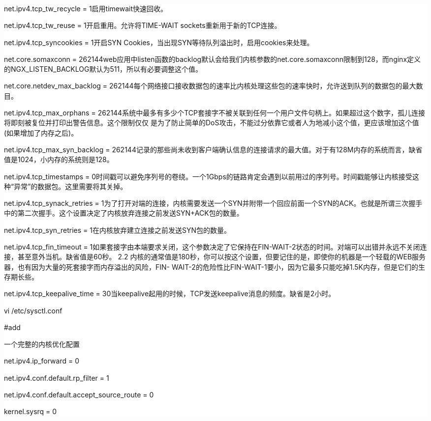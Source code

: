  

net.ipv4.tcp\_tw\_recycle = 1启用timewait快速回收。

 

net.ipv4.tcp\_tw\_reuse = 1开启重用。允许将TIME-WAIT sockets重新用于新的TCP连接。

 

net.ipv4.tcp\_syncookies = 1开启SYN Cookies，当出现SYN等待队列溢出时，启用cookies来处理。

 

net.core.somaxconn = 262144web应用中listen函数的backlog默认会给我们内核参数的net.core.somaxconn限制到128，而nginx定义 的NGX\_LISTEN\_BACKLOG默认为511，所以有必要调整这个值。



net.core.netdev\_max\_backlog = 262144每个网络接口接收数据包的速率比内核处理这些包的速率快时，允许送到队列的数据包的最大数目。

 

net.ipv4.tcp\_max\_orphans = 262144系统中最多有多少个TCP套接字不被关联到任何一个用户文件句柄上。如果超过这个数字，孤儿连接将即刻被复位并打印出警告信息。这个限制仅仅 是为了防止简单的DoS攻击，不能过分依靠它或者人为地减小这个值，更应该增加这个值\(如果增加了内存之后\)。

 

net.ipv4.tcp\_max\_syn\_backlog = 262144记录的那些尚未收到客户端确认信息的连接请求的最大值。对于有128M内存的系统而言，缺省值是1024，小内存的系统则是128。

 

net.ipv4.tcp\_timestamps = 0时间戳可以避免序列号的卷绕。一个1Gbps的链路肯定会遇到以前用过的序列号。时间戳能够让内核接受这种“异常”的数据包。这里需要将其关掉。

 

net.ipv4.tcp\_synack\_retries = 1为了打开对端的连接，内核需要发送一个SYN并附带一个回应前面一个SYN的ACK。也就是所谓三次握手中的第二次握手。这个设置决定了内核放弃连接之前发送SYN+ACK包的数量。

 

net.ipv4.tcp\_syn\_retries = 1在内核放弃建立连接之前发送SYN包的数量。



net.ipv4.tcp\_fin\_timeout = 1如果套接字由本端要求关闭，这个参数决定了它保持在FIN-WAIT-2状态的时间。对端可以出错并永远不关闭连接，甚至意外当机。缺省值是60秒。 2.2 内核的通常值是180秒，你可以按这个设置，但要记住的是，即使你的机器是一个轻载的WEB服务器，也有因为大量的死套接字而内存溢出的风险，FIN- WAIT-2的危险性比FIN-WAIT-1要小，因为它最多只能吃掉1.5K内存，但是它们的生存期长些。

 

net.ipv4.tcp\_keepalive\_time = 30当keepalive起用的时候，TCP发送keepalive消息的频度。缺省是2小时。



vi /etc/sysctl.conf　　



\#add



一个完整的内核优化配置

net.ipv4.ip\_forward = 0

net.ipv4.conf.default.rp\_filter = 1

net.ipv4.conf.default.accept\_source\_route = 0

kernel.sysrq = 0
